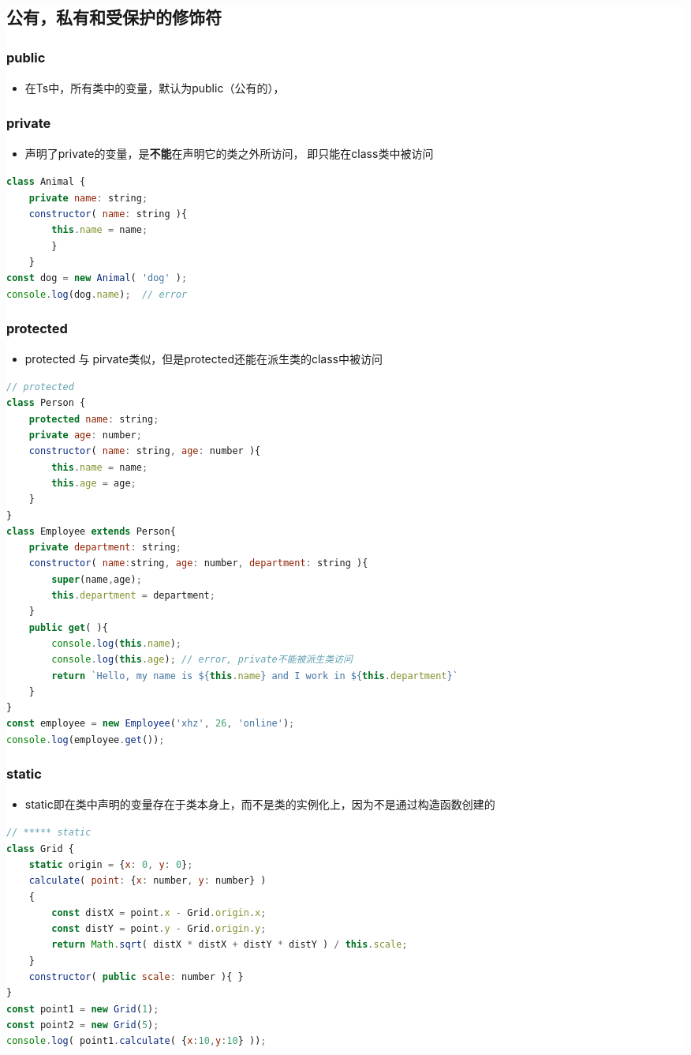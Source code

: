 ## 公有，私有和受保护的修饰符
### public
* 在Ts中，所有类中的变量，默认为public（公有的），

### private
* 声明了private的变量，是**不能**在声明它的类之外所访问， 即只能在class类中被访问
```javascript
class Animal { 
    private name: string; 
    constructor( name: string ){
        this.name = name; 
        }
    }
const dog = new Animal( 'dog' );
console.log(dog.name);  // error
```

### protected
* protected 与 pirvate类似，但是protected还能在派生类的class中被访问
```javascript
// protected
class Person {  
    protected name: string;
    private age: number;
    constructor( name: string, age: number ){
        this.name = name;   
        this.age = age; 
    }
}
class Employee extends Person{  
    private department: string;
    constructor( name:string, age: number, department: string ){
        super(name,age);   
        this.department = department;  
    }
    public get( ){
        console.log(this.name);    
        console.log(this.age); // error, private不能被派生类访问       
        return `Hello, my name is ${this.name} and I work in ${this.department}`   
    }
}
const employee = new Employee('xhz', 26, 'online');
console.log(employee.get());
```

### static
* static即在类中声明的变量存在于类本身上，而不是类的实例化上，因为不是通过构造函数创建的
```javascript
// ***** static
class Grid {
    static origin = {x: 0, y: 0}; 
    calculate( point: {x: number, y: number} )
    {
        const distX = point.x - Grid.origin.x; 
        const distY = point.y - Grid.origin.y;  
        return Math.sqrt( distX * distX + distY * distY ) / this.scale;
    }
    constructor( public scale: number ){ }
}
const point1 = new Grid(1);
const point2 = new Grid(5);
console.log( point1.calculate( {x:10,y:10} ));
```